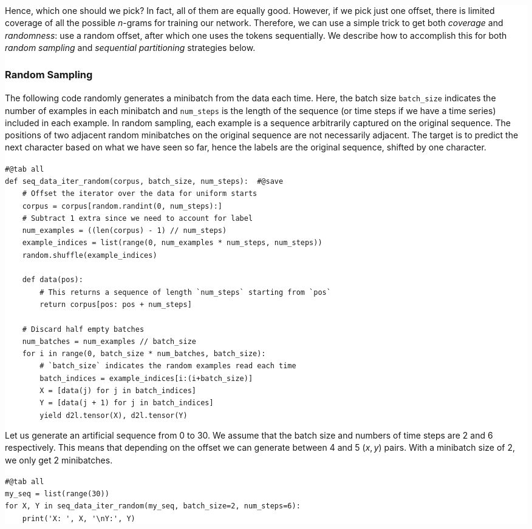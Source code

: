 Hence, which one should we pick?
In fact, all of them are equally good.
However, if we pick just one offset,
there is limited coverage of all the possible $n$-grams
for training our network.
Therefore,
we can use a simple trick to get both *coverage* and *randomness*:
use a random offset, after which one uses the tokens sequentially.
We describe how to accomplish this for both
*random sampling* and *sequential partitioning* strategies below.


### Random Sampling

The following code randomly generates a minibatch from the data each time. Here, the batch size `batch_size` indicates the number of examples in each minibatch and `num_steps` is the length of the sequence (or time steps if we have a time series) included in each example.
In random sampling, each example is a sequence arbitrarily captured on the original sequence. The positions of two adjacent random minibatches on the original sequence are not necessarily adjacent. The target is to predict the next character based on what we have seen so far, hence the labels are the original sequence, shifted by one character.

```{.python .input}
#@tab all
def seq_data_iter_random(corpus, batch_size, num_steps):  #@save
    # Offset the iterator over the data for uniform starts
    corpus = corpus[random.randint(0, num_steps):]
    # Subtract 1 extra since we need to account for label
    num_examples = ((len(corpus) - 1) // num_steps)
    example_indices = list(range(0, num_examples * num_steps, num_steps))
    random.shuffle(example_indices)

    def data(pos):
        # This returns a sequence of length `num_steps` starting from `pos`
        return corpus[pos: pos + num_steps]

    # Discard half empty batches
    num_batches = num_examples // batch_size
    for i in range(0, batch_size * num_batches, batch_size):
        # `batch_size` indicates the random examples read each time
        batch_indices = example_indices[i:(i+batch_size)]
        X = [data(j) for j in batch_indices]
        Y = [data(j + 1) for j in batch_indices]
        yield d2l.tensor(X), d2l.tensor(Y)
```

Let us generate an artificial sequence from 0 to 30. We assume that
the batch size and numbers of time steps are 2 and 6
respectively. This means that depending on the offset we can generate between 4 and 5 $(x, y)$ pairs. With a minibatch size of 2, we only get 2 minibatches.

```{.python .input}
#@tab all
my_seq = list(range(30))
for X, Y in seq_data_iter_random(my_seq, batch_size=2, num_steps=6):
    print('X: ', X, '\nY:', Y)
```
